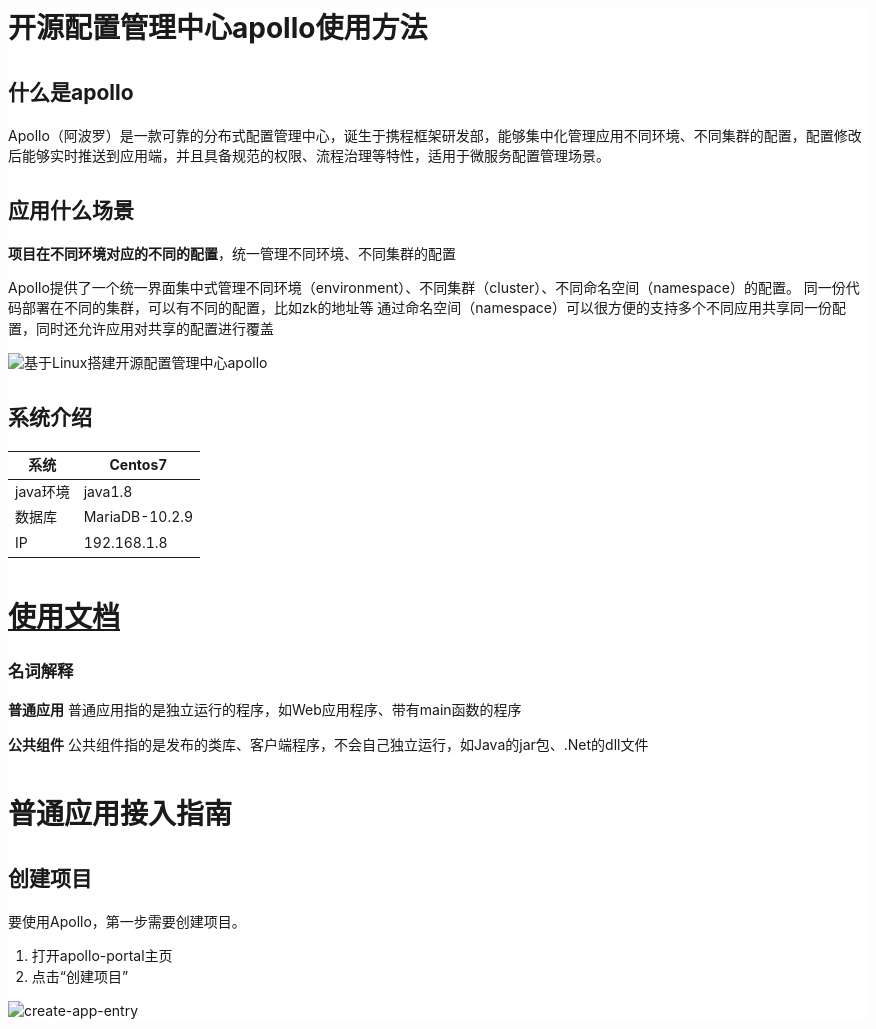 # 开源配置管理中心apollo使用方法

## 什么是apollo

Apollo（阿波罗）是一款可靠的分布式配置管理中心，诞生于携程框架研发部，能够集中化管理应用不同环境、不同集群的配置，配置修改后能够实时推送到应用端，并且具备规范的权限、流程治理等特性，适用于微服务配置管理场景。

## 应用什么场景

**项目在不同环境对应的不同的配置**，统一管理不同环境、不同集群的配置

Apollo提供了一个统一界面集中式管理不同环境（environment）、不同集群（cluster）、不同命名空间（namespace）的配置。
同一份代码部署在不同的集群，可以有不同的配置，比如zk的地址等
通过命名空间（namespace）可以很方便的支持多个不同应用共享同一份配置，同时还允许应用对共享的配置进行覆盖

![基于Linux搭建开源配置管理中心apollo](https://imgoss.xgss.net/picgo/基于Linux搭建开源配置管理中心apollo-16511151656951.jpg?aliyun)

## 系统介绍

| 系统     | Centos7        |
| -------- | -------------- |
| java环境 | java1.8        |
| 数据库   | MariaDB-10.2.9 |
| IP       | 192.168.1.8    |

# [使用文档](https://www.apolloconfig.com/#/zh/usage/apollo-user-guide)

### 名词解释

**普通应用**
	普通应用指的是独立运行的程序，如Web应用程序、带有main函数的程序

**公共组件**
公共组件指的是发布的类库、客户端程序，不会自己独立运行，如Java的jar包、.Net的dll文件

# 普通应用接入指南

##  创建项目

要使用Apollo，第一步需要创建项目。

1. 打开apollo-portal主页
2. 点击“创建项目”

![create-app-entry](https://imgoss.xgss.net/picgo/create-app-entry.png?aliyun)
